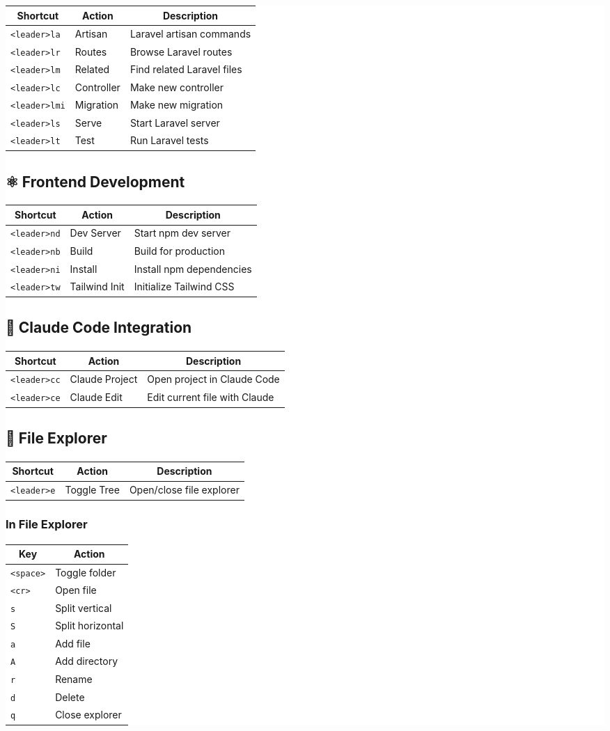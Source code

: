 | Shortcut | Action | Description |
|----------|--------|-------------|
| `<leader>la` | Artisan | Laravel artisan commands |
| `<leader>lr` | Routes | Browse Laravel routes |
| `<leader>lm` | Related | Find related Laravel files |
| `<leader>lc` | Controller | Make new controller |
| `<leader>lmi` | Migration | Make new migration |
| `<leader>ls` | Serve | Start Laravel server |
| `<leader>lt` | Test | Run Laravel tests |

## ⚛️  Frontend Development

| Shortcut | Action | Description |
|----------|--------|-------------|
| `<leader>nd` | Dev Server | Start npm dev server |
| `<leader>nb` | Build | Build for production |
| `<leader>ni` | Install | Install npm dependencies |
| `<leader>tw` | Tailwind Init | Initialize Tailwind CSS |

## 🤖 Claude Code Integration

| Shortcut | Action | Description |
|----------|--------|-------------|
| `<leader>cc` | Claude Project | Open project in Claude Code |
| `<leader>ce` | Claude Edit | Edit current file with Claude |

## 🌲 File Explorer

| Shortcut | Action | Description |
|----------|--------|-------------|
| `<leader>e` | Toggle Tree | Open/close file explorer |

### In File Explorer
| Key | Action |
|-----|--------|
| `<space>` | Toggle folder |
| `<cr>` | Open file |
| `s` | Split vertical |
| `S` | Split horizontal |
| `a` | Add file |
| `A` | Add directory |
| `r` | Rename |
| `d` | Delete |
| `q` | Close explorer |
